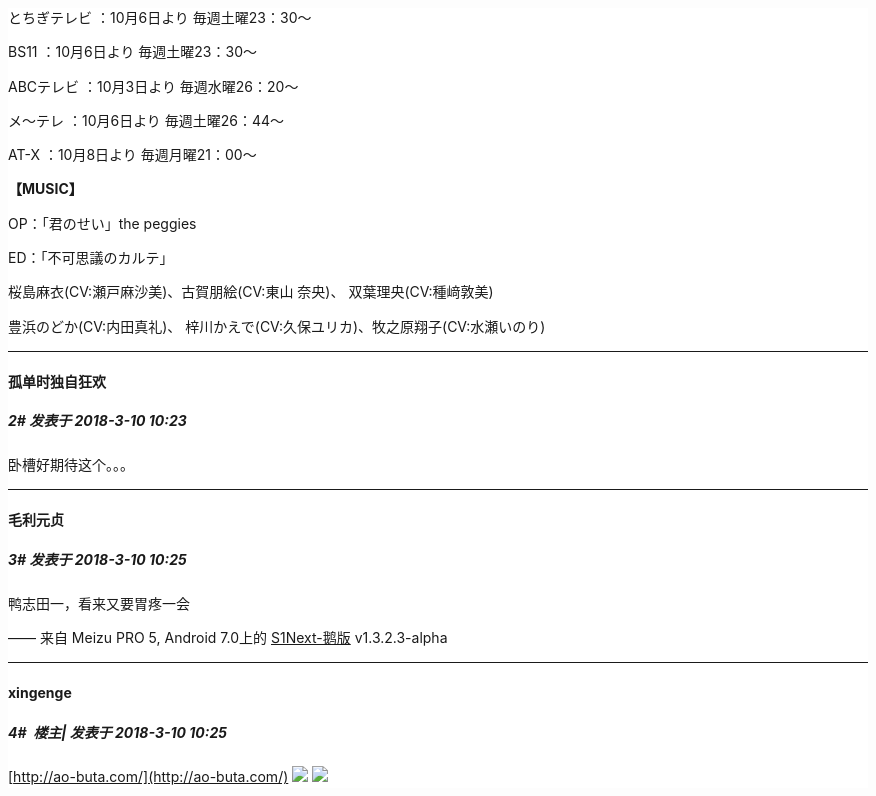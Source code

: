 とちぎテレビ ：10月6日より 毎週土曜23：30～

BS11 ：10月6日より 毎週土曜23：30～

ABCテレビ ：10月3日より 毎週水曜26：20～

メ～テレ ：10月6日より 毎週土曜26：44～

AT-X ：10月8日より 毎週月曜21：00～

<strong>【MUSIC】</strong>

OP：「君のせい」the peggies

ED：「不可思議のカルテ」

桜島麻衣(CV:瀬戸麻沙美)、古賀朋絵(CV:東山 奈央)、 双葉理央(CV:種﨑敦美)

豊浜のどか(CV:内田真礼)、 梓川かえで(CV:久保ユリカ)、牧之原翔子(CV:水瀬いのり)







-----

####  孤单时独自狂欢  
##### 2#       发表于 2018-3-10 10:23




卧槽好期待这个。。。







-----

####  毛利元贞  
##### 3#       发表于 2018-3-10 10:25




鸭志田一，看来又要胃疼一会

—— 来自 Meizu PRO 5, Android 7.0上的 [S1Next-鹅版](https://github.com/ykrank/S1-Next/releases) v1.3.2.3-alpha







-----

####  xingenge  
##### 4#         楼主| 发表于 2018-3-10 10:25



[http://ao-buta.com/](http://ao-buta.com/)
<img src="http://wx2.sinaimg.cn/large/740ca5e5gy1fp7ieyulqhj21gp0x3dok.jpg" referrerpolicy="no-referrer">
<img src="http://wx3.sinaimg.cn/large/740ca5e5gy1fp7ieypnx7j20ze0aiq3z.jpg" referrerpolicy="no-referrer">
